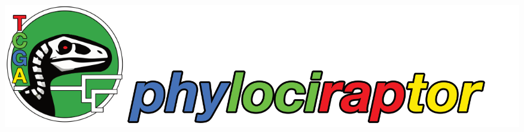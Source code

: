 
<p float="left">
  <img src="/docs/images/logo.png" width="200" />
  <img src="/docs/images/phylociraptor.png" width="600" /> 
</p>

